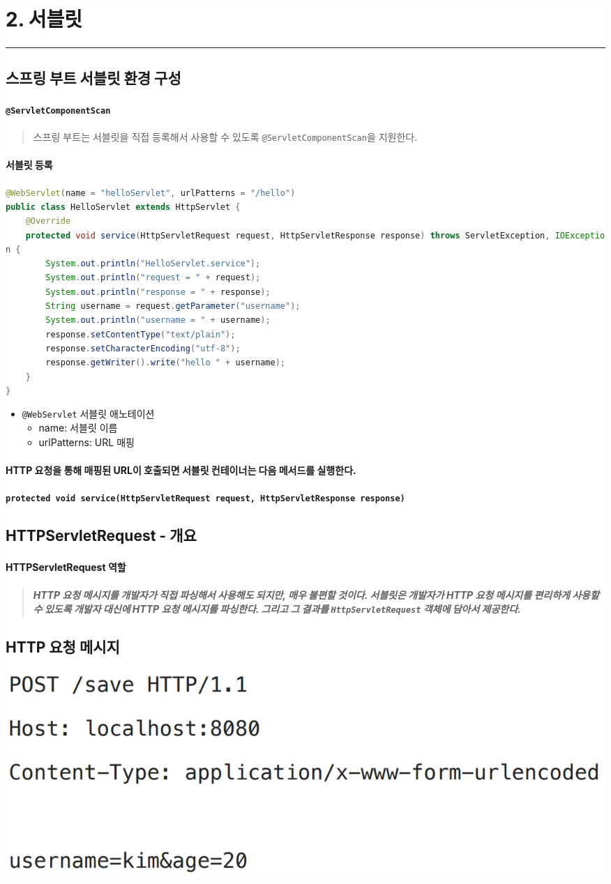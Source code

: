 # 2. 서블릿

----

## 스프링 부트 서블릿 환경 구성
#### `@ServletComponentScan`
> 스프링 부트는 서블릿을 직접 등록해서 사용할 수 있도록 `@ServletComponentScan`을 지원한다.

#### 서블릿 등록
```java
@WebServlet(name = "helloServlet", urlPatterns = "/hello")
public class HelloServlet extends HttpServlet {
    @Override
    protected void service(HttpServletRequest request, HttpServletResponse response) throws ServletException, IOException {
        System.out.println("HelloServlet.service");
        System.out.println("request = " + request);
        System.out.println("response = " + response);
        String username = request.getParameter("username");
        System.out.println("username = " + username);
        response.setContentType("text/plain");
        response.setCharacterEncoding("utf-8");
        response.getWriter().write("hello " + username);
    }
}
```

* `@WebServlet` 서블릿 애노테이션
  * name: 서블릿 이름
  * urlPatterns: URL 매핑

#### HTTP 요청을 통해 매핑된 URL이 호출되면 서블릿 컨테이너는 다음 메서드를 실행한다.
#### `protected void service(HttpServletRequest request, HttpServletResponse response)`



## HTTPServletRequest - 개요
#### **HTTPServletRequest** 역할
> ##### HTTP 요청 메시지를 개발자가 직접 파싱해서 사용해도 되지만, 매우 불편할 것이다. 서블릿은 개발자가 HTTP 요청 메시지를 편리하게 사용할 수 있도록 개발자 대신에 HTTP 요청 메시지를 파싱한다. 그리고 그 결과를 `HttpServletRequest` 객체에 담아서 제공한다.



## HTTP 요청 메시지

![](./imageFiles/2023-01-28-09-45-28.png)